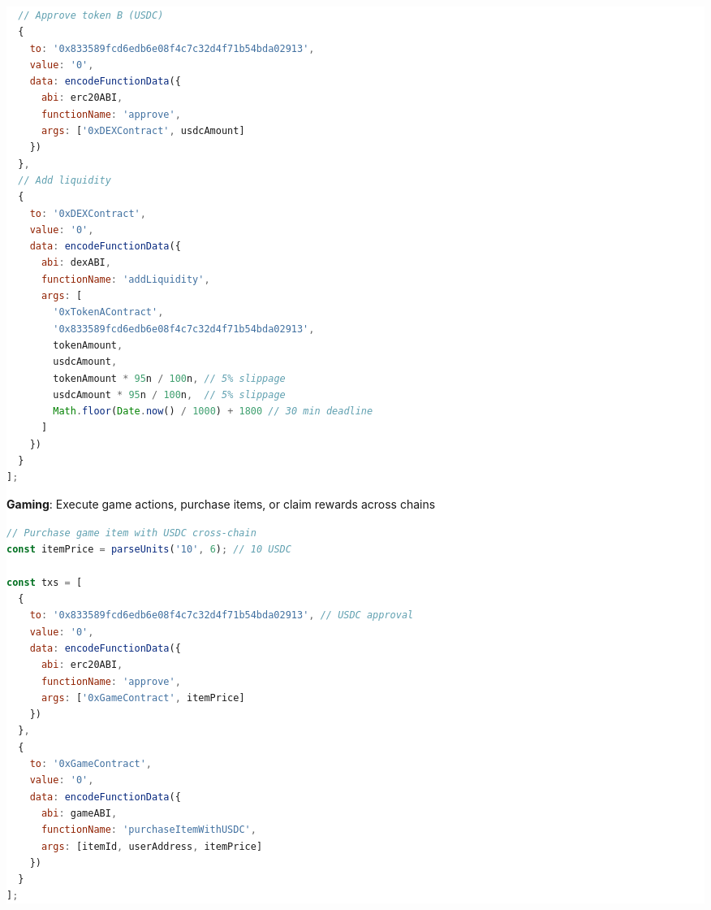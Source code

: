 ```javascript
  // Approve token B (USDC)
  {
    to: '0x833589fcd6edb6e08f4c7c32d4f71b54bda02913',
    value: '0', 
    data: encodeFunctionData({
      abi: erc20ABI,
      functionName: 'approve',
      args: ['0xDEXContract', usdcAmount]
    })
  },
  // Add liquidity
  {
    to: '0xDEXContract',
    value: '0',
    data: encodeFunctionData({
      abi: dexABI,
      functionName: 'addLiquidity',
      args: [
        '0xTokenAContract',
        '0x833589fcd6edb6e08f4c7c32d4f71b54bda02913',
        tokenAmount,
        usdcAmount,
        tokenAmount * 95n / 100n, // 5% slippage
        usdcAmount * 95n / 100n,  // 5% slippage
        Math.floor(Date.now() / 1000) + 1800 // 30 min deadline
      ]
    })
  }
];
```

**Gaming**: Execute game actions, purchase items, or claim rewards across chains

```javascript
// Purchase game item with USDC cross-chain
const itemPrice = parseUnits('10', 6); // 10 USDC

const txs = [
  {
    to: '0x833589fcd6edb6e08f4c7c32d4f71b54bda02913', // USDC approval
    value: '0',
    data: encodeFunctionData({
      abi: erc20ABI,
      functionName: 'approve', 
      args: ['0xGameContract', itemPrice]
    })
  },
  {
    to: '0xGameContract',
    value: '0',
    data: encodeFunctionData({
      abi: gameABI,
      functionName: 'purchaseItemWithUSDC',
      args: [itemId, userAddress, itemPrice]
    })
  }
];
```